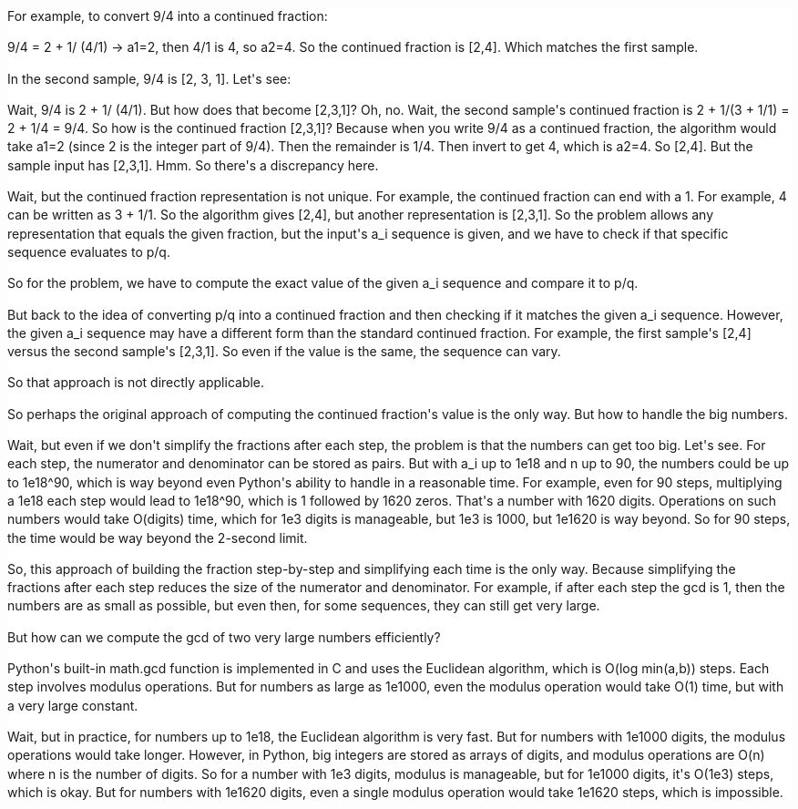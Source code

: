 For example, to convert 9/4 into a continued fraction:

9/4 = 2 + 1/ (4/1) → a1=2, then 4/1 is 4, so a2=4. So the continued fraction is [2,4]. Which matches the first sample. 

In the second sample, 9/4 is [2, 3, 1]. Let's see:

Wait, 9/4 is 2 + 1/ (4/1). But how does that become [2,3,1]? Oh, no. Wait, the second sample's continued fraction is 2 + 1/(3 + 1/1) = 2 + 1/4 = 9/4. So how is the continued fraction [2,3,1]? Because when you write 9/4 as a continued fraction, the algorithm would take a1=2 (since 2 is the integer part of 9/4). Then the remainder is 1/4. Then invert to get 4, which is a2=4. So [2,4]. But the sample input has [2,3,1]. Hmm. So there's a discrepancy here. 

Wait, but the continued fraction representation is not unique. For example, the continued fraction can end with a 1. For example, 4 can be written as 3 + 1/1. So the algorithm gives [2,4], but another representation is [2,3,1]. So the problem allows any representation that equals the given fraction, but the input's a_i sequence is given, and we have to check if that specific sequence evaluates to p/q. 

So for the problem, we have to compute the exact value of the given a_i sequence and compare it to p/q. 

But back to the idea of converting p/q into a continued fraction and then checking if it matches the given a_i sequence. However, the given a_i sequence may have a different form than the standard continued fraction. For example, the first sample's [2,4] versus the second sample's [2,3,1]. So even if the value is the same, the sequence can vary. 

So that approach is not directly applicable. 

So perhaps the original approach of computing the continued fraction's value is the only way. But how to handle the big numbers. 

Wait, but even if we don't simplify the fractions after each step, the problem is that the numbers can get too big. Let's see. For each step, the numerator and denominator can be stored as pairs. But with a_i up to 1e18 and n up to 90, the numbers could be up to 1e18^90, which is way beyond even Python's ability to handle in a reasonable time. For example, even for 90 steps, multiplying a 1e18 each step would lead to 1e18^90, which is 1 followed by 1620 zeros. That's a number with 1620 digits. Operations on such numbers would take O(digits) time, which for 1e3 digits is manageable, but 1e3 is 1000, but 1e1620 is way beyond. So for 90 steps, the time would be way beyond the 2-second limit. 

So, this approach of building the fraction step-by-step and simplifying each time is the only way. Because simplifying the fractions after each step reduces the size of the numerator and denominator. For example, if after each step the gcd is 1, then the numbers are as small as possible, but even then, for some sequences, they can still get very large. 

But how can we compute the gcd of two very large numbers efficiently? 

Python's built-in math.gcd function is implemented in C and uses the Euclidean algorithm, which is O(log min(a,b)) steps. Each step involves modulus operations. But for numbers as large as 1e1000, even the modulus operation would take O(1) time, but with a very large constant. 

Wait, but in practice, for numbers up to 1e18, the Euclidean algorithm is very fast. But for numbers with 1e1000 digits, the modulus operations would take longer. However, in Python, big integers are stored as arrays of digits, and modulus operations are O(n) where n is the number of digits. So for a number with 1e3 digits, modulus is manageable, but for 1e1000 digits, it's O(1e3) steps, which is okay. But for numbers with 1e1620 digits, even a single modulus operation would take 1e1620 steps, which is impossible. 
